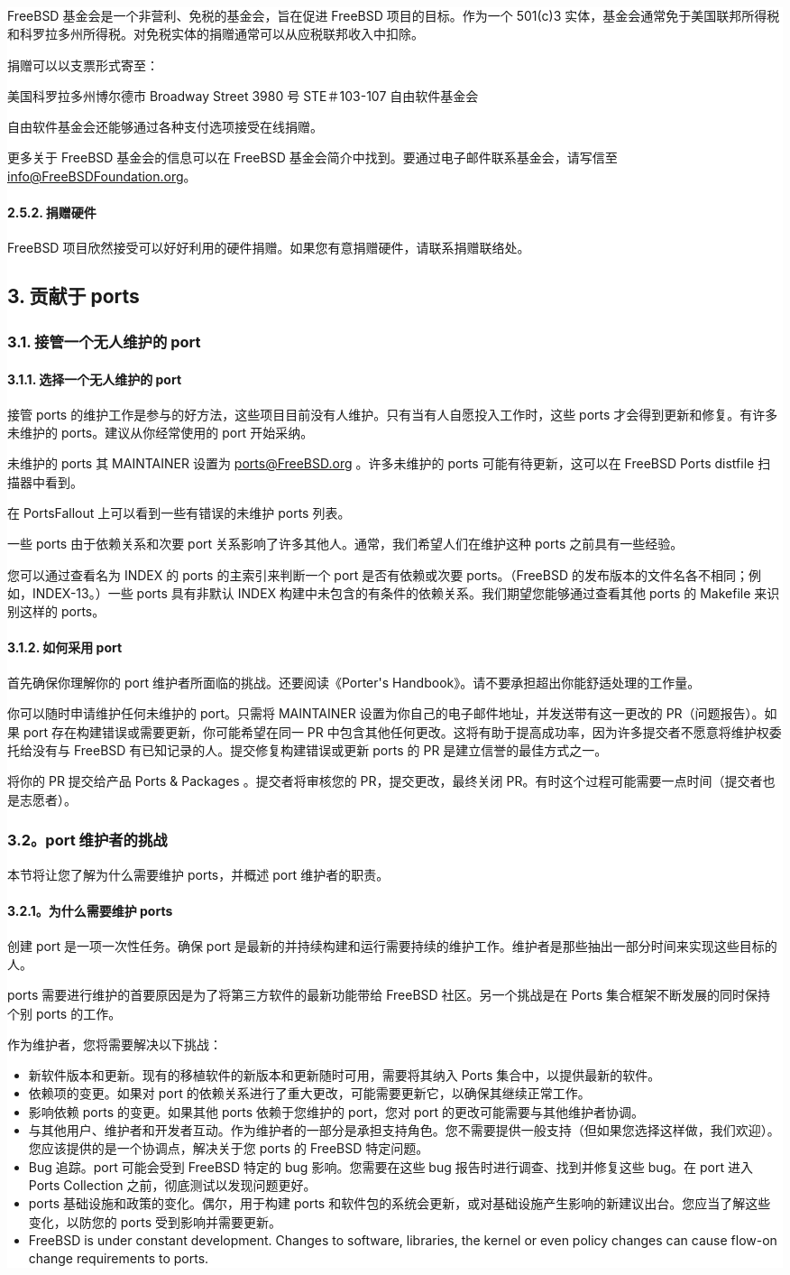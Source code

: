 FreeBSD 基金会是一个非营利、免税的基金会，旨在促进 FreeBSD 项目的目标。作为一个 501(c)3 实体，基金会通常免于美国联邦所得税和科罗拉多州所得税。对免税实体的捐赠通常可以从应税联邦收入中扣除。

捐赠可以以支票形式寄至：

美国科罗拉多州博尔德市 Broadway Street 3980 号 STE＃103-107 自由软件基金会

自由软件基金会还能够通过各种支付选项接受在线捐赠。

更多关于 FreeBSD 基金会的信息可以在 FreeBSD 基金会简介中找到。要通过电子邮件联系基金会，请写信至 info@FreeBSDFoundation.org。

#### 2.5.2. 捐赠硬件

FreeBSD 项目欣然接受可以好好利用的硬件捐赠。如果您有意捐赠硬件，请联系捐赠联络处。

## 3. 贡献于 ports

### 3.1. 接管一个无人维护的 port

#### 3.1.1. 选择一个无人维护的 port

接管 ports 的维护工作是参与的好方法，这些项目目前没有人维护。只有当有人自愿投入工作时，这些 ports 才会得到更新和修复。有许多未维护的 ports。建议从你经常使用的 port 开始采纳。

未维护的 ports 其 MAINTAINER 设置为 ports@FreeBSD.org 。许多未维护的 ports 可能有待更新，这可以在 FreeBSD Ports distfile 扫描器中看到。

在 PortsFallout 上可以看到一些有错误的未维护 ports 列表。

一些 ports 由于依赖关系和次要 port 关系影响了许多其他人。通常，我们希望人们在维护这种 ports 之前具有一些经验。

您可以通过查看名为 INDEX 的 ports 的主索引来判断一个 port 是否有依赖或次要 ports。（FreeBSD 的发布版本的文件名各不相同；例如，INDEX-13。）一些 ports 具有非默认 INDEX 构建中未包含的有条件的依赖关系。我们期望您能够通过查看其他 ports 的 Makefile 来识别这样的 ports。

#### 3.1.2. 如何采用 port

首先确保你理解你的 port 维护者所面临的挑战。还要阅读《Porter's Handbook》。请不要承担超出你能舒适处理的工作量。

你可以随时申请维护任何未维护的 port。只需将 MAINTAINER 设置为你自己的电子邮件地址，并发送带有这一更改的 PR（问题报告）。如果 port 存在构建错误或需要更新，你可能希望在同一 PR 中包含其他任何更改。这将有助于提高成功率，因为许多提交者不愿意将维护权委托给没有与 FreeBSD 有已知记录的人。提交修复构建错误或更新 ports 的 PR 是建立信誉的最佳方式之一。

将你的 PR 提交给产品 Ports & Packages 。提交者将审核您的 PR，提交更改，最终关闭 PR。有时这个过程可能需要一点时间（提交者也是志愿者）。

### 3.2。port 维护者的挑战

本节将让您了解为什么需要维护 ports，并概述 port 维护者的职责。

#### 3.2.1。为什么需要维护 ports

创建 port 是一项一次性任务。确保 port 是最新的并持续构建和运行需要持续的维护工作。维护者是那些抽出一部分时间来实现这些目标的人。

ports 需要进行维护的首要原因是为了将第三方软件的最新功能带给 FreeBSD 社区。另一个挑战是在 Ports 集合框架不断发展的同时保持个别 ports 的工作。

作为维护者，您将需要解决以下挑战：

- 新软件版本和更新。现有的移植软件的新版本和更新随时可用，需要将其纳入 Ports 集合中，以提供最新的软件。
- 依赖项的变更。如果对 port 的依赖关系进行了重大更改，可能需要更新它，以确保其继续正常工作。
- 影响依赖 ports 的变更。如果其他 ports 依赖于您维护的 port，您对 port 的更改可能需要与其他维护者协调。
- 与其他用户、维护者和开发者互动。作为维护者的一部分是承担支持角色。您不需要提供一般支持（但如果您选择这样做，我们欢迎）。您应该提供的是一个协调点，解决关于您 ports 的 FreeBSD 特定问题。
- Bug 追踪。port 可能会受到 FreeBSD 特定的 bug 影响。您需要在这些 bug 报告时进行调查、找到并修复这些 bug。在 port 进入 Ports Collection 之前，彻底测试以发现问题更好。
- ports 基础设施和政策的变化。偶尔，用于构建 ports 和软件包的系统会更新，或对基础设施产生影响的新建议出台。您应当了解这些变化，以防您的 ports 受到影响并需要更新。
- FreeBSD is under constant development. Changes to software, libraries, the kernel or even policy changes can cause flow-on change requirements to ports.
